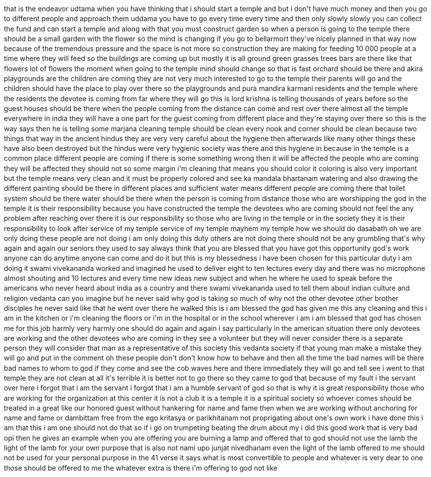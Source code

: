 that is the endeavor udtama when you have thinking that i should start a temple and but i don't have much money and then you go to different people and approach them uddama you have to go every time every time and then only slowly slowly you can collect the fund and can start a temple and along with that you must construct garden so when a person is going to the temple there should be a small garden with the flower so the mind is changing if you go to bellarmort they've nicely planned in that way now because of the tremendous pressure and the space is not more so construction they are making for feeding 10 000 people at a time where they will feed so the buildings are coming up but mostly it is all ground green grasses trees bars are there like that flowers lot of flowers the moment when going to the temple mind should change so that is fast orchard should be there and akira playgrounds are the children are coming they are not very much interested to go to the temple their parents will go and the children should have the place to play over there so the playgrounds and pura mandira karmani residents and the temple where the residents the devotee is coming from far where they will go this is lord krishna is telling thousands of years before so the guest houses should be there when the people coming from the distance can come and rest over there almost all the temple everywhere in india they will have a one part for the guest coming from different place and they're staying over there so this is the way says then he is telling some marjana cleaning temple should be clean every nook and corner should be clean because two things that way in the ancient hindus they are very very careful about the hygiene then afterwards like many other things these have also been destroyed but the hindus were very hygienic society was there and this hygiene in because in the temple is a common place different people are coming if there is some something wrong then it will be affected the people who are coming they will be affected they should not so some margin i'm cleaning that means you should color it coloring is also very important but the temple means very clean and it must be properly colored and see ka mandala bhartanam watering and also drawing the different painting should be there in different places and sufficient water means different people are coming there that toilet system should be there water should be there when the person is coming from distance those who are worshipping the god in the temple it is their responsibility because you have constructed the temple the devotees who are coming should not feel the any problem after reaching over there it is our responsibility so those who are living in the temple or in the society they it is their responsibility to look after service of my temple service of my temple mayhem my temple how we should do dasabath oh we are only doing these people are not doing i am only doing this duty others are not doing there should not be any grumbling that's why again and again our seniors they used to say always think that you are blessed that you have got this opportunity god's work anyone can do anytime anyone can come and do it but this is my blessedness i have been chosen for this particular duty i am doing it swami vivekananda worked and imagined he used to deliver eight to ten lectures every day and there was no microphone almost shouting and 10 lectures and every time new ideas new subject and when he where he used to speak before the americans who never heard about india as a country and there swami vivekananda used to tell them about indian culture and religion vedanta can you imagine but he never said why god is taking so much of why not the other devotee other brother disciples he never said like that he went over there he walked this is i am blessed the god has given me this any cleaning and this i am in the kitchen or i'm cleaning the floors or i'm in the hospital or in the school wherever i am i am blessed that god has chosen me for this job harmly very harmly one should do again and again i say particularly in the american situation there only devotees are working and the other devotees who are coming in they see a volunteer but they will never consider there is a separate person they will consider that man as a representative of this society this vedanta society if that young man make a mistake they will go and put in the comment oh these people don't don't know how to behave and then all the time the bad names will be there bad names to whom to god if they come and see the cob waves here and there immediately they will go and tell see i went to that temple they are not clean at all it's terrible it is better not to go there so they came to god that because of my fault i the servant over here i forgot that i am the servant i forgot that i am a humble servant of god so that is why it is great responsibility those who are working for the organization at this center it is not a club it is a temple it is a spiritual society so whoever comes should be treated in a great like our honored guest without hankering for name and fame then when we are working without anchoring for name and fame or dambittam free from the ego kritasya or parikhitanam not proprigating about one's own work i have done this i am that this i am one should not do that so if i go on trumpeting beating the drum about my i did this good work that is very bad opi then he gives an example when you are offering you are burning a lamp and offered that to god should not use the lamb the light of the lamb for your own purpose that is also not nami upo junjat nivedhanam even the light of the lamb offered to me should not be used for your personal purpose in the 41 verse it says what is most convertible to people and whatever is very dear to one those should be offered to me the whatever extra is there i'm offering to god not like